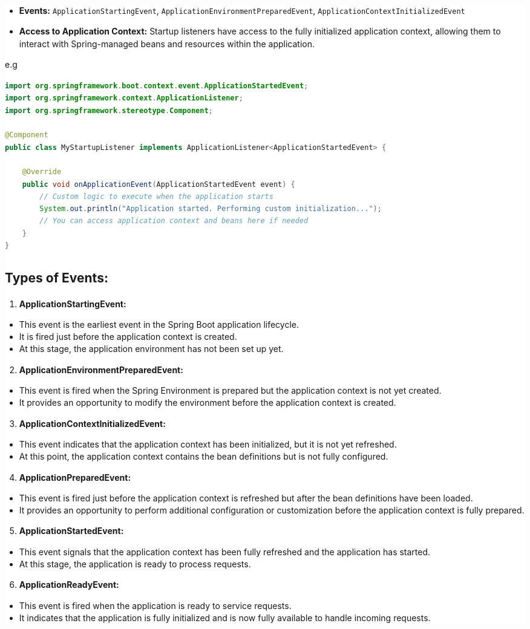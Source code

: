 * **Events:** `ApplicationStartingEvent`, `ApplicationEnvironmentPreparedEvent`, `ApplicationContextInitializedEvent`

* **Access to Application Context:** Startup listeners have access to the fully initialized application context, allowing them to interact with Spring-managed beans and resources within the application.

e.g
```java
import org.springframework.boot.context.event.ApplicationStartedEvent;
import org.springframework.context.ApplicationListener;
import org.springframework.stereotype.Component;

@Component
public class MyStartupListener implements ApplicationListener<ApplicationStartedEvent> {

    @Override
    public void onApplicationEvent(ApplicationStartedEvent event) {
        // Custom logic to execute when the application starts
        System.out.println("Application started. Performing custom initialization...");
        // You can access application context and beans here if needed
    }
}
```

## Types of Events: 
1. **ApplicationStartingEvent:** 
* This event is the earliest event in the Spring Boot application lifecycle.
* It is fired just before the application context is created.
* At this stage, the application environment has not been set up yet.

2. **ApplicationEnvironmentPreparedEvent:**
* This event is fired when the Spring Environment is prepared but the application context is not yet created. 
* It provides an opportunity to modify the environment before the application context is created.

3. **ApplicationContextInitializedEvent:**
* This event indicates that the application context has been initialized, but it is not yet refreshed.
* At this point, the application context contains the bean definitions but is not fully configured.

4. **ApplicationPreparedEvent:**
* This event is fired just before the application context is refreshed but after the bean definitions have been loaded.
* It provides an opportunity to perform additional configuration or customization before the application context is fully prepared.

5. **ApplicationStartedEvent:**
* This event signals that the application context has been fully refreshed and the application has started.
* At this stage, the application is ready to process requests.

6. **ApplicationReadyEvent:**
* This event is fired when the application is ready to service requests.
* It indicates that the application is fully initialized and is now fully available to handle incoming requests.
